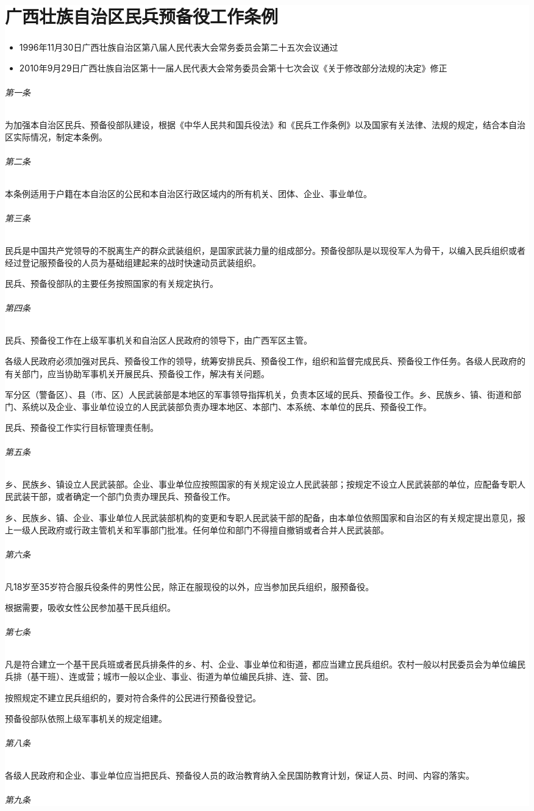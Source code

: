 # 广西壮族自治区民兵预备役工作条例

- 1996年11月30日广西壮族自治区第八届人民代表大会常务委员会第二十五次会议通过

- 2010年9月29日广西壮族自治区第十一届人民代表大会常务委员会第十七次会议《关于修改部分法规的决定》修正



###### 第一条

为加强本自治区民兵、预备役部队建设，根据《中华人民共和国兵役法》和《民兵工作条例》以及国家有关法律、法规的规定，结合本自治区实际情况，制定本条例。

###### 第二条

本条例适用于户籍在本自治区的公民和本自治区行政区域内的所有机关、团体、企业、事业单位。

###### 第三条

民兵是中国共产党领导的不脱离生产的群众武装组织，是国家武装力量的组成部分。预备役部队是以现役军人为骨干，以编入民兵组织或者经过登记服预备役的人员为基础组建起来的战时快速动员武装组织。

民兵、预备役部队的主要任务按照国家的有关规定执行。

###### 第四条

民兵、预备役工作在上级军事机关和自治区人民政府的领导下，由广西军区主管。

各级人民政府必须加强对民兵、预备役工作的领导，统筹安排民兵、预备役工作，组织和监督完成民兵、预备役工作任务。各级人民政府的有关部门，应当协助军事机关开展民兵、预备役工作，解决有关问题。

军分区（警备区）、县（市、区）人民武装部是本地区的军事领导指挥机关，负责本区域的民兵、预备役工作。乡、民族乡、镇、街道和部门、系统以及企业、事业单位设立的人民武装部负责办理本地区、本部门、本系统、本单位的民兵、预备役工作。

民兵、预备役工作实行目标管理责任制。

###### 第五条

乡、民族乡、镇设立人民武装部。企业、事业单位应按照国家的有关规定设立人民武装部；按规定不设立人民武装部的单位，应配备专职人民武装干部，或者确定一个部门负责办理民兵、预备役工作。

乡、民族乡、镇、企业、事业单位人民武装部机构的变更和专职人民武装干部的配备，由本单位依照国家和自治区的有关规定提出意见，报上一级人民政府或行政主管机关和军事部门批准。任何单位和部门不得擅自撤销或者合并人民武装部。

###### 第六条

凡18岁至35岁符合服兵役条件的男性公民，除正在服现役的以外，应当参加民兵组织，服预备役。

根据需要，吸收女性公民参加基干民兵组织。

###### 第七条

凡是符合建立一个基干民兵班或者民兵排条件的乡、村、企业、事业单位和街道，都应当建立民兵组织。农村一般以村民委员会为单位编民兵排（基干班）、连或营；城市一般以企业、事业、街道为单位编民兵排、连、营、团。

按照规定不建立民兵组织的，要对符合条件的公民进行预备役登记。

预备役部队依照上级军事机关的规定组建。

###### 第八条

各级人民政府和企业、事业单位应当把民兵、预备役人员的政治教育纳入全民国防教育计划，保证人员、时间、内容的落实。

###### 第九条
